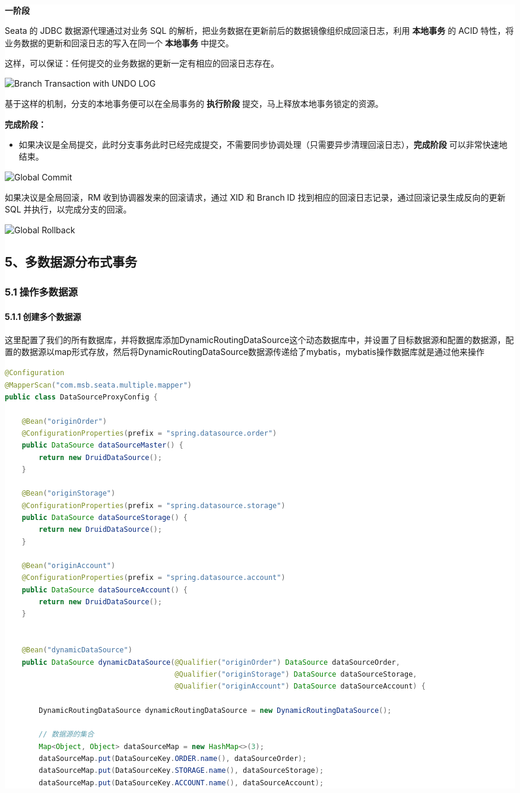 **一阶段**

Seata 的 JDBC 数据源代理通过对业务 SQL 的解析，把业务数据在更新前后的数据镜像组织成回滚日志，利用 **本地事务** 的 ACID 特性，将业务数据的更新和回滚日志的写入在同一个 **本地事务** 中提交。

这样，可以保证：任何提交的业务数据的更新一定有相应的回滚日志存在。

![Branch Transaction with UNDO LOG](https://img-blog.csdnimg.cn/6feac2bef42442a2b754d13c089769b8.png?x-oss-process=image/watermark,type_d3F5LXplbmhlaQ,shadow_50,text_Q1NETiBA5aSn5qCR5YWI55SfLg==,size_20,color_FFFFFF,t_70,g_se,x_16)

基于这样的机制，分支的本地事务便可以在全局事务的 **执行阶段** 提交，马上释放本地事务锁定的资源。

**完成阶段：**

* 如果决议是全局提交，此时分支事务此时已经完成提交，不需要同步协调处理（只需要异步清理回滚日志），**完成阶段** 可以非常快速地结束。

![Global Commit](https://img-blog.csdnimg.cn/105bd07fd4454716a21959c6a1852a42.png?x-oss-process=image/watermark,type_d3F5LXplbmhlaQ,shadow_50,text_Q1NETiBA5aSn5qCR5YWI55SfLg==,size_20,color_FFFFFF,t_70,g_se,x_16)

如果决议是全局回滚，RM 收到协调器发来的回滚请求，通过 XID 和 Branch ID 找到相应的回滚日志记录，通过回滚记录生成反向的更新 SQL 并执行，以完成分支的回滚。

![Global Rollback](https://img-blog.csdnimg.cn/1c3b43a5d5504f0097343ffe9505a114.png?x-oss-process=image/watermark,type_d3F5LXplbmhlaQ,shadow_50,text_Q1NETiBA5aSn5qCR5YWI55SfLg==,size_20,color_FFFFFF,t_70,g_se,x_16)

## 5、多数据源分布式事务

### 5.1 操作多数据源

#### 5.1.1 创建多个数据源

这里配置了我们的所有数据库，并将数据库添加DynamicRoutingDataSource这个动态数据库中，并设置了目标数据源和配置的数据源，配置的数据源以map形式存放，然后将DynamicRoutingDataSource数据源传递给了mybatis，mybatis操作数据库就是通过他来操作

```java
@Configuration
@MapperScan("com.msb.seata.multiple.mapper")
public class DataSourceProxyConfig {

    @Bean("originOrder")
    @ConfigurationProperties(prefix = "spring.datasource.order")
    public DataSource dataSourceMaster() {
        return new DruidDataSource();
    }

    @Bean("originStorage")
    @ConfigurationProperties(prefix = "spring.datasource.storage")
    public DataSource dataSourceStorage() {
        return new DruidDataSource();
    }

    @Bean("originAccount")
    @ConfigurationProperties(prefix = "spring.datasource.account")
    public DataSource dataSourceAccount() {
        return new DruidDataSource();
    }


    @Bean("dynamicDataSource")
    public DataSource dynamicDataSource(@Qualifier("originOrder") DataSource dataSourceOrder,
                                        @Qualifier("originStorage") DataSource dataSourceStorage,
                                        @Qualifier("originAccount") DataSource dataSourceAccount) {

        DynamicRoutingDataSource dynamicRoutingDataSource = new DynamicRoutingDataSource();

        // 数据源的集合
        Map<Object, Object> dataSourceMap = new HashMap<>(3);
        dataSourceMap.put(DataSourceKey.ORDER.name(), dataSourceOrder);
        dataSourceMap.put(DataSourceKey.STORAGE.name(), dataSourceStorage);
        dataSourceMap.put(DataSourceKey.ACCOUNT.name(), dataSourceAccount);
```